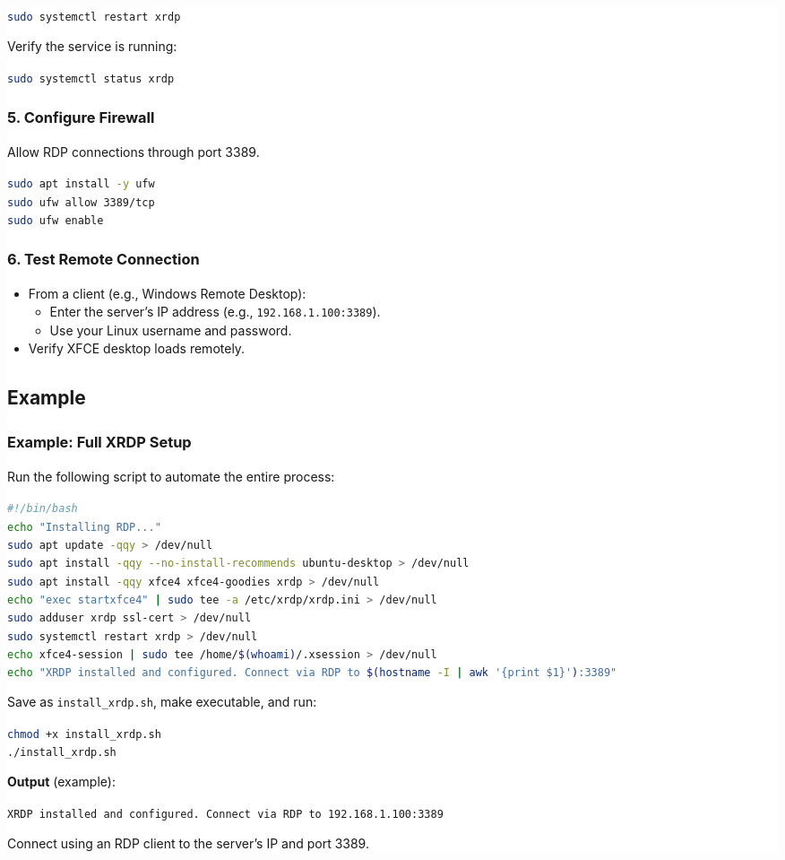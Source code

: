 ```bash
sudo systemctl restart xrdp
```

Verify the service is running:
```bash
sudo systemctl status xrdp
```

### 5. Configure Firewall
Allow RDP connections through port 3389.

```bash
sudo apt install -y ufw
sudo ufw allow 3389/tcp
sudo ufw enable
```

### 6. Test Remote Connection
- From a client (e.g., Windows Remote Desktop):
  - Enter the server’s IP address (e.g., `192.168.1.100:3389`).
  - Use your Linux username and password.
- Verify XFCE desktop loads remotely.

## Example

### Example: Full XRDP Setup
Run the following script to automate the entire process:

```bash
#!/bin/bash
echo "Installing RDP..."
sudo apt update -qqy > /dev/null
sudo apt install -qqy --no-install-recommends ubuntu-desktop > /dev/null
sudo apt install -qqy xfce4 xfce4-goodies xrdp > /dev/null
echo "exec startxfce4" | sudo tee -a /etc/xrdp/xrdp.ini > /dev/null
sudo adduser xrdp ssl-cert > /dev/null
sudo systemctl restart xrdp > /dev/null
echo xfce4-session | sudo tee /home/$(whoami)/.xsession > /dev/null
echo "XRDP installed and configured. Connect via RDP to $(hostname -I | awk '{print $1}'):3389"
```

Save as `install_xrdp.sh`, make executable, and run:
```bash
chmod +x install_xrdp.sh
./install_xrdp.sh
```

**Output** (example):
```
XRDP installed and configured. Connect via RDP to 192.168.1.100:3389
```

Connect using an RDP client to the server’s IP and port 3389.

